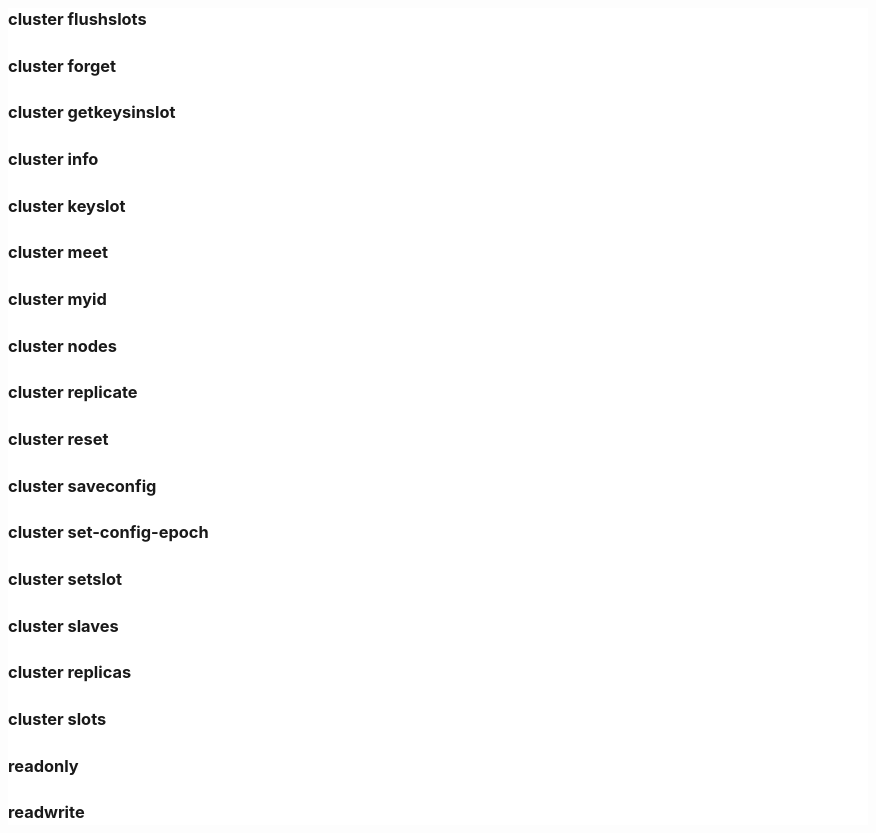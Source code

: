 ### cluster flushslots

### cluster forget

### cluster getkeysinslot

### cluster info

### cluster keyslot

### cluster meet

### cluster myid

### cluster nodes

### cluster replicate

### cluster reset

### cluster saveconfig

### cluster set-config-epoch

### cluster setslot

### cluster slaves

### cluster replicas

### cluster slots

### readonly

### readwrite

